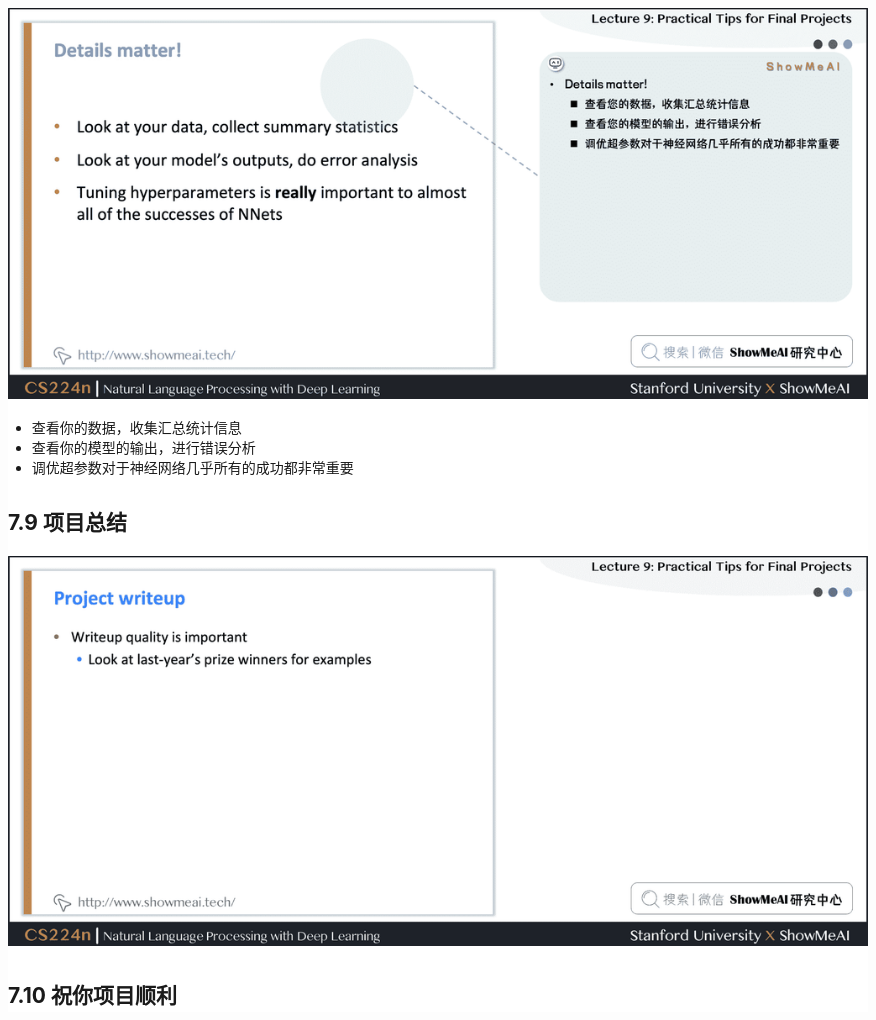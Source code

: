 ![Details matter!](img/d9cde7151187fd6dfe4f9e8c06dc5f09.png)

*   查看你的数据，收集汇总统计信息
*   查看你的模型的输出，进行错误分析
*   调优超参数对于神经网络几乎所有的成功都非常重要

## 7.9 项目总结

![Project writeup](img/a06640b644863e572ee6e8bc379f6238.png)

## 7.10 祝你项目顺利
